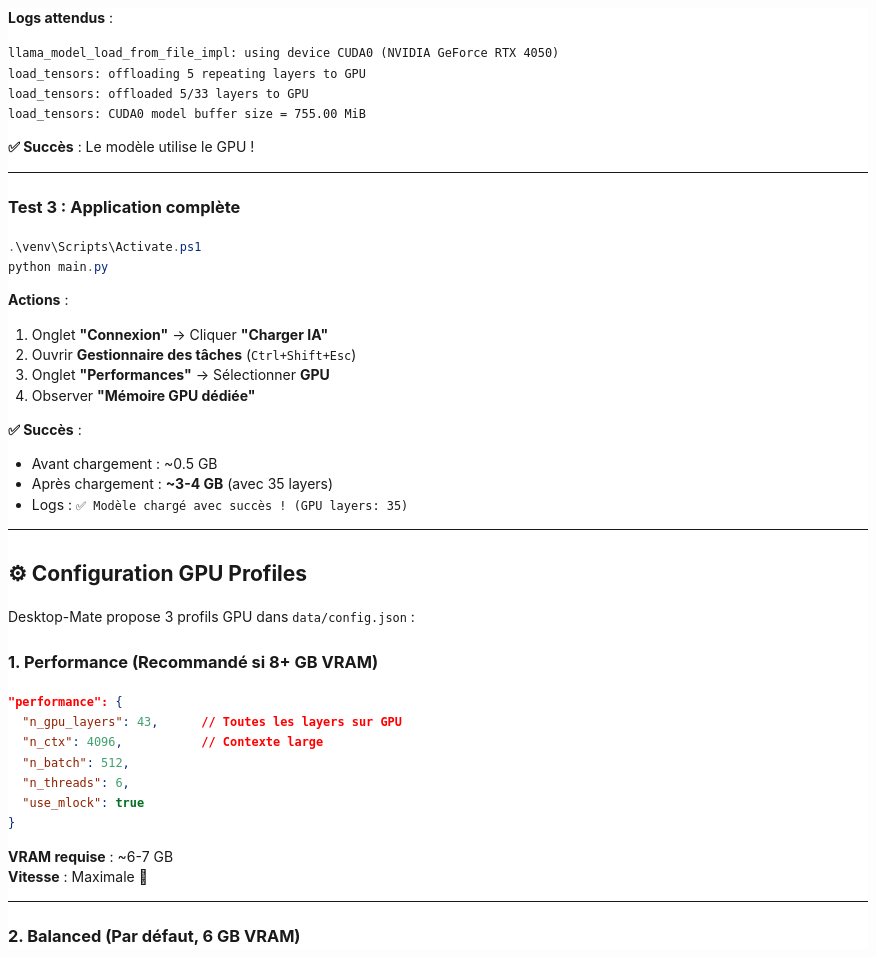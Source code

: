 **Logs attendus** :
```
llama_model_load_from_file_impl: using device CUDA0 (NVIDIA GeForce RTX 4050)
load_tensors: offloading 5 repeating layers to GPU
load_tensors: offloaded 5/33 layers to GPU
load_tensors: CUDA0 model buffer size = 755.00 MiB
```

**✅ Succès** : Le modèle utilise le GPU !

---

### Test 3 : Application complète

```powershell
.\venv\Scripts\Activate.ps1
python main.py
```

**Actions** :
1. Onglet **"Connexion"** → Cliquer **"Charger IA"**
2. Ouvrir **Gestionnaire des tâches** (`Ctrl+Shift+Esc`)
3. Onglet **"Performances"** → Sélectionner **GPU**
4. Observer **"Mémoire GPU dédiée"**

**✅ Succès** :
- Avant chargement : ~0.5 GB
- Après chargement : **~3-4 GB** (avec 35 layers)
- Logs : `✅ Modèle chargé avec succès ! (GPU layers: 35)`

---

## ⚙️ Configuration GPU Profiles

Desktop-Mate propose 3 profils GPU dans `data/config.json` :

### 1. Performance (Recommandé si 8+ GB VRAM)

```json
"performance": {
  "n_gpu_layers": 43,      // Toutes les layers sur GPU
  "n_ctx": 4096,           // Contexte large
  "n_batch": 512,
  "n_threads": 6,
  "use_mlock": true
}
```

**VRAM requise** : ~6-7 GB  
**Vitesse** : Maximale 🚀

---

### 2. Balanced (Par défaut, 6 GB VRAM)
